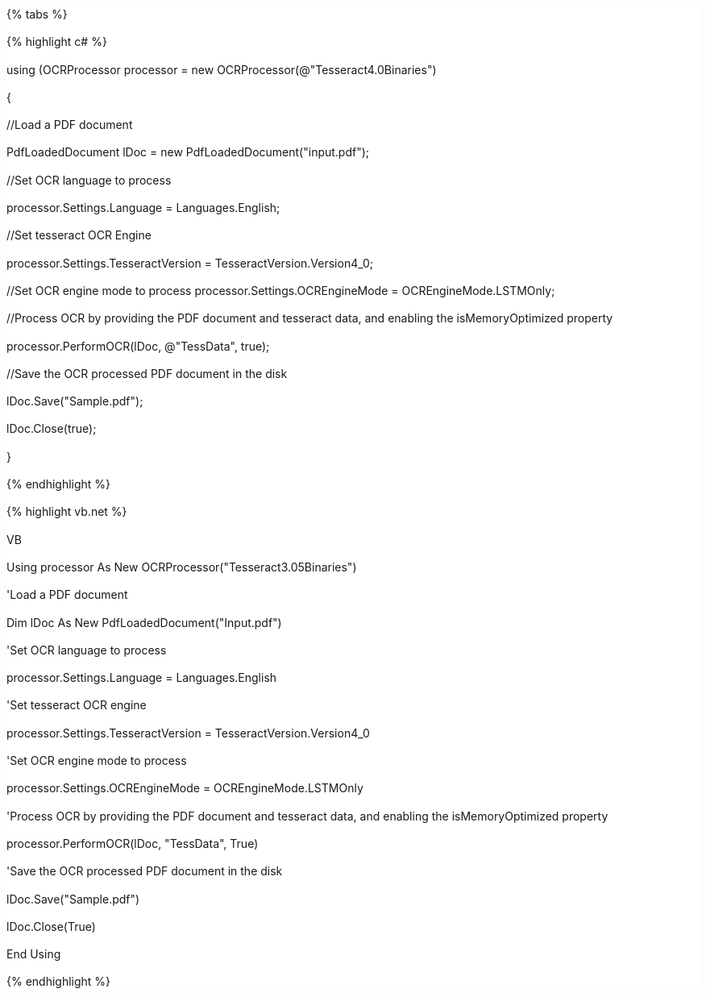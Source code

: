 {% tabs %} 

{% highlight c# %}


using (OCRProcessor processor = new OCRProcessor(@"Tesseract4.0Binaries\")

{

//Load a PDF document

PdfLoadedDocument lDoc = new PdfLoadedDocument("input.pdf");

//Set OCR language to process

processor.Settings.Language = Languages.English;

//Set tesseract OCR Engine

processor.Settings.TesseractVersion = TesseractVersion.Version4_0;

//Set OCR engine mode to process
processor.Settings.OCREngineMode = OCREngineMode.LSTMOnly;

//Process OCR by providing the PDF document and tesseract data, and enabling the isMemoryOptimized property

processor.PerformOCR(lDoc, @"TessData\", true);

//Save the OCR processed PDF document in the disk

lDoc.Save("Sample.pdf");

lDoc.Close(true);

}


{% endhighlight %}

{% highlight vb.net %}

VB

Using processor As New OCRProcessor("Tesseract3.05Binaries\")

'Load a PDF document

Dim lDoc As New PdfLoadedDocument("Input.pdf")

'Set OCR language to process

processor.Settings.Language = Languages.English

'Set tesseract OCR engine

processor.Settings.TesseractVersion = TesseractVersion.Version4_0

'Set OCR engine mode to process

processor.Settings.OCREngineMode = OCREngineMode.LSTMOnly

'Process OCR by providing the PDF document and tesseract data, and enabling the isMemoryOptimized property

processor.PerformOCR(lDoc, "TessData\", True)

'Save the OCR processed PDF document in the disk

lDoc.Save("Sample.pdf")

lDoc.Close(True)

End Using

{% endhighlight %}
